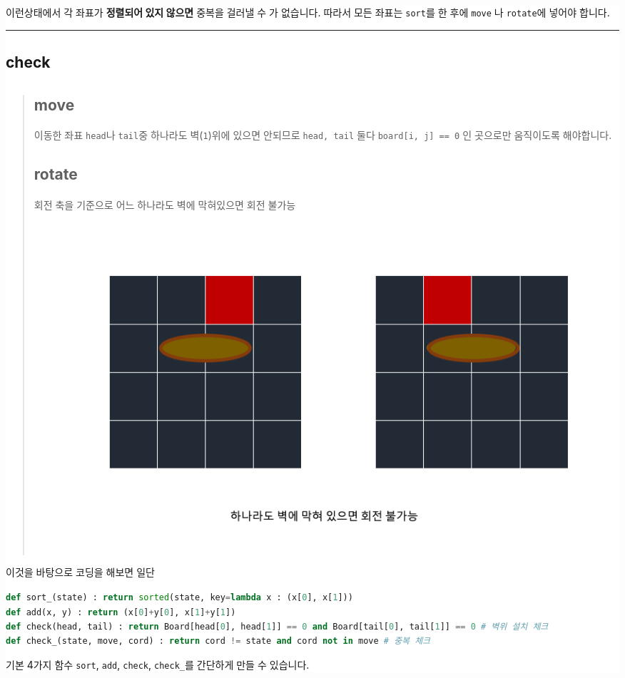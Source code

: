 이런상태에서 각 좌표가 **정렬되어 있지 않으면** 중복을 걸러낼 수 가 없습니다. 따라서 모든 좌표는 `sort`를 한 후에 `move` 나 `rotate`에 넣어야 합니다.

****

## check

> ## move
>
> 이동한 좌표 `head`나 `tail`중 하나라도 벽(`1`)위에 있으면 안되므로 `head, tail` 둘다 `board[i, j] == 0` 인 곳으로만 움직이도록 해야합니다.
>
> ## rotate
>
> 회전 축을 기준으로 어느 하나라도 벽에 막혀있으면 회전 불가능
>
> ![로봇 회전 불가능](/images/move_block/impossible_rotate.gif)

이것을 바탕으로 코딩을 해보면 일단

```python
def sort_(state) : return sorted(state, key=lambda x : (x[0], x[1]))
def add(x, y) : return (x[0]+y[0], x[1]+y[1])
def check(head, tail) : return Board[head[0], head[1]] == 0 and Board[tail[0], tail[1]] == 0 # 벽위 설치 체크
def check_(state, move, cord) : return cord != state and cord not in move # 중복 체크
```

기본 4가지 함수 `sort`, `add`, `check`, `check_`를 간단하게 만들 수 있습니다.
